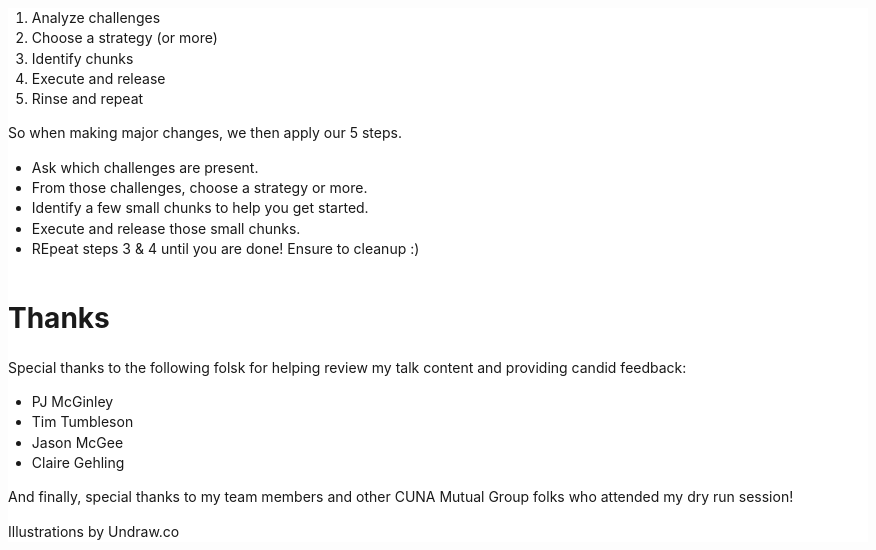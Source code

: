 1. Analyze challenges
1. Choose a strategy (or more)
1. Identify chunks
1. Execute and release
1. Rinse and repeat

So when making major changes, we then apply our 5 steps.

* Ask which challenges are present.
* From those challenges, choose a strategy or more.
* Identify a few small chunks to help you get started.
* Execute and release those small chunks.
* REpeat steps 3 & 4 until you are done! Ensure to cleanup :)

# Thanks

Special thanks to the following folsk for helping review my talk content and providing candid feedback:
* PJ McGinley
* Tim Tumbleson
* Jason McGee
* Claire Gehling

And finally, special thanks to my team members and other CUNA Mutual Group folks who attended my dry run session!

Illustrations by Undraw.co



